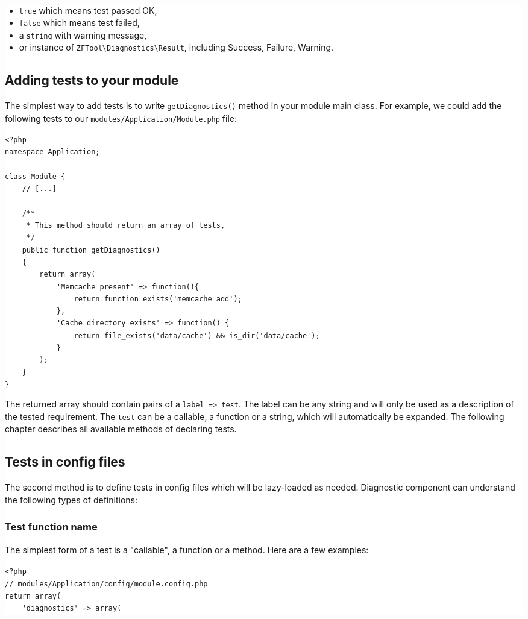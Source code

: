   * `true` which means test passed OK,
  * `false` which means test failed,
  * a `string` with warning message,
  * or instance of `ZFTool\Diagnostics\Result`, including Success, Failure, Warning.


## Adding tests to your module

The simplest way to add tests is to write `getDiagnostics()` method in your module main class. For example, we could
add the following tests to our `modules/Application/Module.php` file:

    <?php
    namespace Application;

    class Module {
        // [...]

        /**
         * This method should return an array of tests,
         */
        public function getDiagnostics()
        {
            return array(
                'Memcache present' => function(){
                    return function_exists('memcache_add');
                },
                'Cache directory exists' => function() {
                    return file_exists('data/cache') && is_dir('data/cache');
                }
            );
        }
    }

The returned array should contain pairs of a `label => test`. The label can be any string and will only be
used as a description of the tested requirement. The `test` can be a callable, a function or a string, which
will automatically be expanded. The following chapter describes all available methods of declaring tests.

## Tests in config files

The second method is to define tests in config files which will be lazy-loaded as needed. Diagnostic
component can understand the following types of definitions:

### Test function name

The simplest form of a test is a "callable", a function or a method. Here are a few examples:

    <?php
    // modules/Application/config/module.config.php
    return array(
        'diagnostics' => array(
